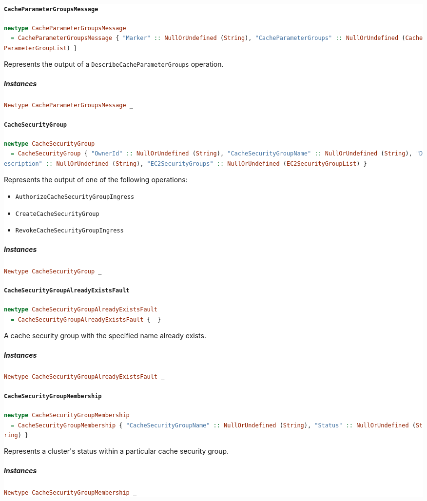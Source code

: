 #### `CacheParameterGroupsMessage`

``` purescript
newtype CacheParameterGroupsMessage
  = CacheParameterGroupsMessage { "Marker" :: NullOrUndefined (String), "CacheParameterGroups" :: NullOrUndefined (CacheParameterGroupList) }
```

<p>Represents the output of a <code>DescribeCacheParameterGroups</code> operation.</p>

##### Instances
``` purescript
Newtype CacheParameterGroupsMessage _
```

#### `CacheSecurityGroup`

``` purescript
newtype CacheSecurityGroup
  = CacheSecurityGroup { "OwnerId" :: NullOrUndefined (String), "CacheSecurityGroupName" :: NullOrUndefined (String), "Description" :: NullOrUndefined (String), "EC2SecurityGroups" :: NullOrUndefined (EC2SecurityGroupList) }
```

<p>Represents the output of one of the following operations:</p> <ul> <li> <p> <code>AuthorizeCacheSecurityGroupIngress</code> </p> </li> <li> <p> <code>CreateCacheSecurityGroup</code> </p> </li> <li> <p> <code>RevokeCacheSecurityGroupIngress</code> </p> </li> </ul>

##### Instances
``` purescript
Newtype CacheSecurityGroup _
```

#### `CacheSecurityGroupAlreadyExistsFault`

``` purescript
newtype CacheSecurityGroupAlreadyExistsFault
  = CacheSecurityGroupAlreadyExistsFault {  }
```

<p>A cache security group with the specified name already exists.</p>

##### Instances
``` purescript
Newtype CacheSecurityGroupAlreadyExistsFault _
```

#### `CacheSecurityGroupMembership`

``` purescript
newtype CacheSecurityGroupMembership
  = CacheSecurityGroupMembership { "CacheSecurityGroupName" :: NullOrUndefined (String), "Status" :: NullOrUndefined (String) }
```

<p>Represents a cluster's status within a particular cache security group.</p>

##### Instances
``` purescript
Newtype CacheSecurityGroupMembership _
```
